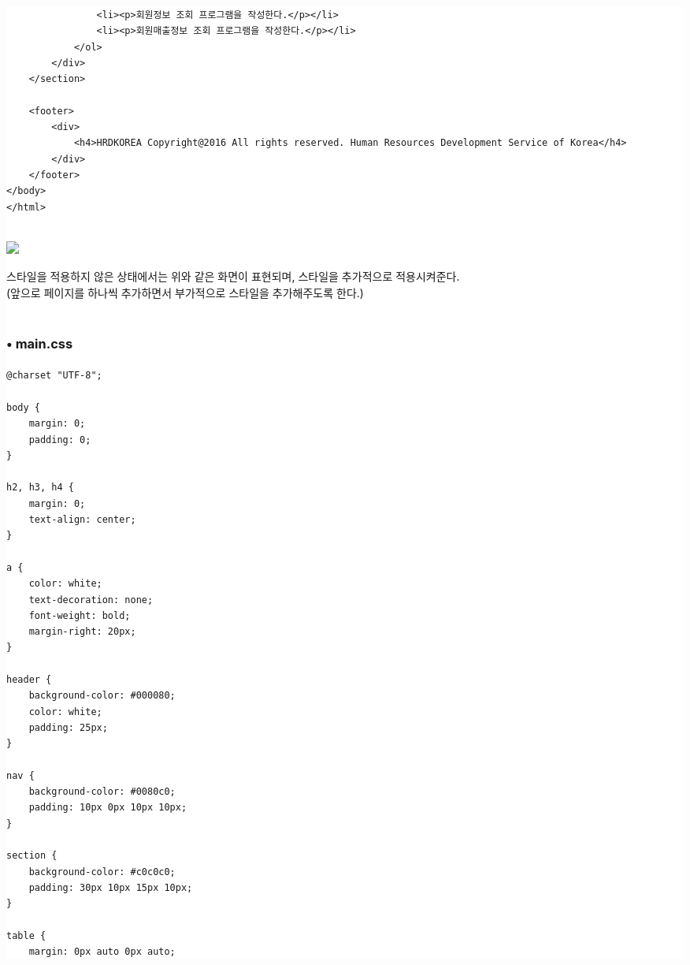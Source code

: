 ```
				<li><p>회원정보 조회 프로그램을 작성한다.</p></li>
				<li><p>회원매출정보 조회 프로그램을 작성한다.</p></li>
			</ol>
		</div>
	</section>
	
	<footer>
		<div>
			<h4>HRDKOREA Copyright@2016 All rights reserved. Human Resources Development Service of Korea</h4>
		</div>
	</footer>
</body>
</html>
```

<br>

<img src="https://img1.daumcdn.net/thumb/R1280x0/?scode=mtistory2&fname=https%3A%2F%2Fblog.kakaocdn.net%2Fdn%2FlxbHl%2FbtrWTKHAzlx%2FmoZWKPQYJH5RfxWzOWvduK%2Fimg.png" width="100%"/>

스타일을 적용하지 않은 상태에서는 위와 같은 화면이 표현되며, 스타일을 추가적으로 적용시켜준다.<br>
(앞으로 페이지를 하나씩 추가하면서 부가적으로 스타일을 추가해주도록 한다.)
<br><br>
 
### • main.css

```
@charset "UTF-8";

body {
	margin: 0;
	padding: 0;
}

h2, h3, h4 {
	margin: 0;
	text-align: center;
}

a {
	color: white;
	text-decoration: none;
	font-weight: bold;
	margin-right: 20px;
}

header {
	background-color: #000080;
	color: white;
	padding: 25px;
}

nav {
	background-color: #0080c0;
	padding: 10px 0px 10px 10px;
}

section {
	background-color: #c0c0c0;
	padding: 30px 10px 15px 10px;
}

table {
	margin: 0px auto 0px auto;
```